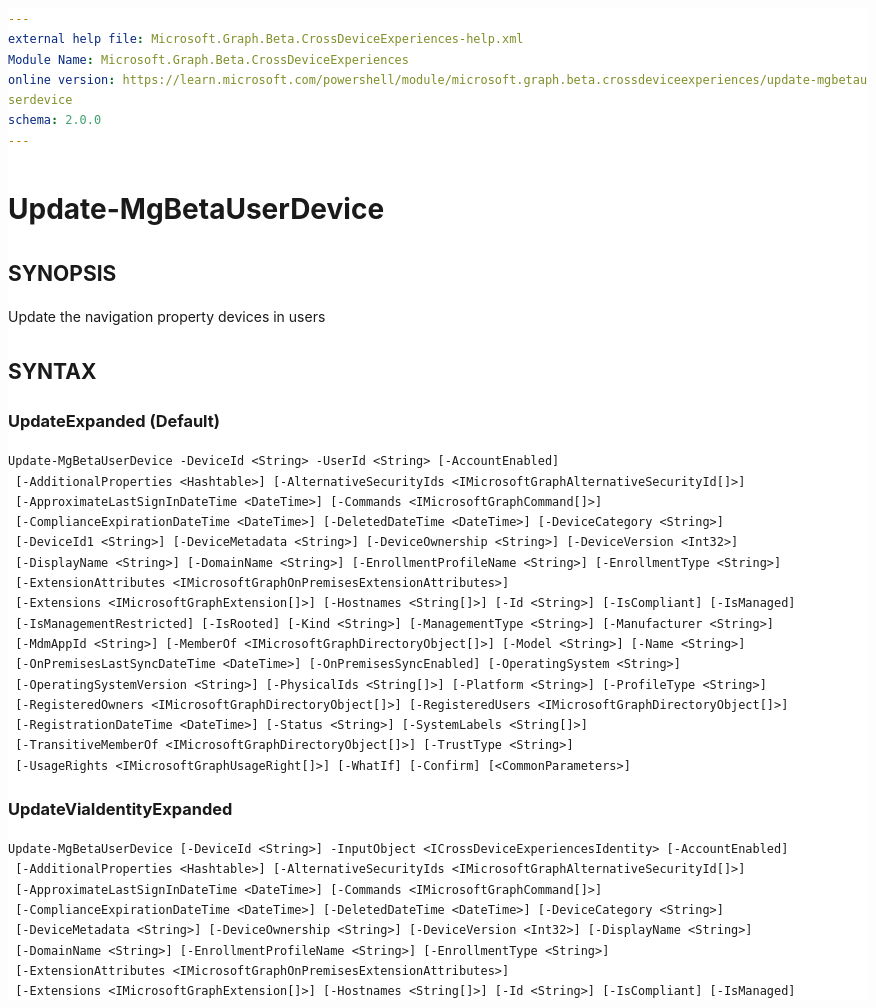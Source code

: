 ```yaml
---
external help file: Microsoft.Graph.Beta.CrossDeviceExperiences-help.xml
Module Name: Microsoft.Graph.Beta.CrossDeviceExperiences
online version: https://learn.microsoft.com/powershell/module/microsoft.graph.beta.crossdeviceexperiences/update-mgbetauserdevice
schema: 2.0.0
---
```


# Update-MgBetaUserDevice

## SYNOPSIS
Update the navigation property devices in users

## SYNTAX

### UpdateExpanded (Default)
```
Update-MgBetaUserDevice -DeviceId <String> -UserId <String> [-AccountEnabled]
 [-AdditionalProperties <Hashtable>] [-AlternativeSecurityIds <IMicrosoftGraphAlternativeSecurityId[]>]
 [-ApproximateLastSignInDateTime <DateTime>] [-Commands <IMicrosoftGraphCommand[]>]
 [-ComplianceExpirationDateTime <DateTime>] [-DeletedDateTime <DateTime>] [-DeviceCategory <String>]
 [-DeviceId1 <String>] [-DeviceMetadata <String>] [-DeviceOwnership <String>] [-DeviceVersion <Int32>]
 [-DisplayName <String>] [-DomainName <String>] [-EnrollmentProfileName <String>] [-EnrollmentType <String>]
 [-ExtensionAttributes <IMicrosoftGraphOnPremisesExtensionAttributes>]
 [-Extensions <IMicrosoftGraphExtension[]>] [-Hostnames <String[]>] [-Id <String>] [-IsCompliant] [-IsManaged]
 [-IsManagementRestricted] [-IsRooted] [-Kind <String>] [-ManagementType <String>] [-Manufacturer <String>]
 [-MdmAppId <String>] [-MemberOf <IMicrosoftGraphDirectoryObject[]>] [-Model <String>] [-Name <String>]
 [-OnPremisesLastSyncDateTime <DateTime>] [-OnPremisesSyncEnabled] [-OperatingSystem <String>]
 [-OperatingSystemVersion <String>] [-PhysicalIds <String[]>] [-Platform <String>] [-ProfileType <String>]
 [-RegisteredOwners <IMicrosoftGraphDirectoryObject[]>] [-RegisteredUsers <IMicrosoftGraphDirectoryObject[]>]
 [-RegistrationDateTime <DateTime>] [-Status <String>] [-SystemLabels <String[]>]
 [-TransitiveMemberOf <IMicrosoftGraphDirectoryObject[]>] [-TrustType <String>]
 [-UsageRights <IMicrosoftGraphUsageRight[]>] [-WhatIf] [-Confirm] [<CommonParameters>]
```

### UpdateViaIdentityExpanded
```
Update-MgBetaUserDevice [-DeviceId <String>] -InputObject <ICrossDeviceExperiencesIdentity> [-AccountEnabled]
 [-AdditionalProperties <Hashtable>] [-AlternativeSecurityIds <IMicrosoftGraphAlternativeSecurityId[]>]
 [-ApproximateLastSignInDateTime <DateTime>] [-Commands <IMicrosoftGraphCommand[]>]
 [-ComplianceExpirationDateTime <DateTime>] [-DeletedDateTime <DateTime>] [-DeviceCategory <String>]
 [-DeviceMetadata <String>] [-DeviceOwnership <String>] [-DeviceVersion <Int32>] [-DisplayName <String>]
 [-DomainName <String>] [-EnrollmentProfileName <String>] [-EnrollmentType <String>]
 [-ExtensionAttributes <IMicrosoftGraphOnPremisesExtensionAttributes>]
 [-Extensions <IMicrosoftGraphExtension[]>] [-Hostnames <String[]>] [-Id <String>] [-IsCompliant] [-IsManaged]
```